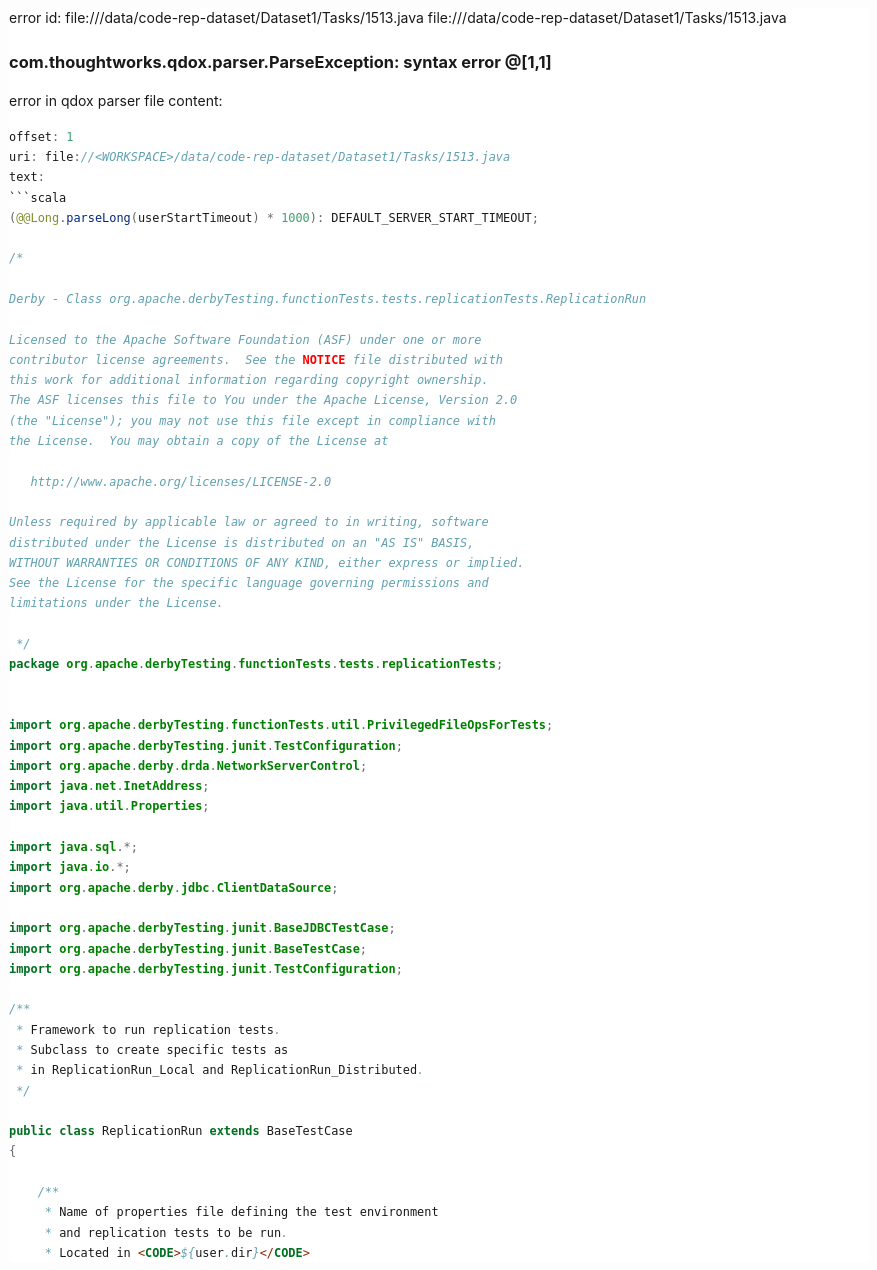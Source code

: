 error id: file://<WORKSPACE>/data/code-rep-dataset/Dataset1/Tasks/1513.java
file://<WORKSPACE>/data/code-rep-dataset/Dataset1/Tasks/1513.java
### com.thoughtworks.qdox.parser.ParseException: syntax error @[1,1]

error in qdox parser
file content:
```java
offset: 1
uri: file://<WORKSPACE>/data/code-rep-dataset/Dataset1/Tasks/1513.java
text:
```scala
(@@Long.parseLong(userStartTimeout) * 1000): DEFAULT_SERVER_START_TIMEOUT;

/*
 
Derby - Class org.apache.derbyTesting.functionTests.tests.replicationTests.ReplicationRun
 
Licensed to the Apache Software Foundation (ASF) under one or more
contributor license agreements.  See the NOTICE file distributed with
this work for additional information regarding copyright ownership.
The ASF licenses this file to You under the Apache License, Version 2.0
(the "License"); you may not use this file except in compliance with
the License.  You may obtain a copy of the License at
 
   http://www.apache.org/licenses/LICENSE-2.0
 
Unless required by applicable law or agreed to in writing, software
distributed under the License is distributed on an "AS IS" BASIS,
WITHOUT WARRANTIES OR CONDITIONS OF ANY KIND, either express or implied.
See the License for the specific language governing permissions and
limitations under the License.
 
 */
package org.apache.derbyTesting.functionTests.tests.replicationTests;


import org.apache.derbyTesting.functionTests.util.PrivilegedFileOpsForTests;
import org.apache.derbyTesting.junit.TestConfiguration;
import org.apache.derby.drda.NetworkServerControl;
import java.net.InetAddress;
import java.util.Properties;

import java.sql.*;
import java.io.*;
import org.apache.derby.jdbc.ClientDataSource;

import org.apache.derbyTesting.junit.BaseJDBCTestCase;
import org.apache.derbyTesting.junit.BaseTestCase;
import org.apache.derbyTesting.junit.TestConfiguration;

/**
 * Framework to run replication tests.
 * Subclass to create specific tests as 
 * in ReplicationRun_Local and ReplicationRun_Distributed.
 */

public class ReplicationRun extends BaseTestCase
{
    
    /**
     * Name of properties file defining the test environment
     * and replication tests to be run.
     * Located in <CODE>${user.dir}</CODE>
```